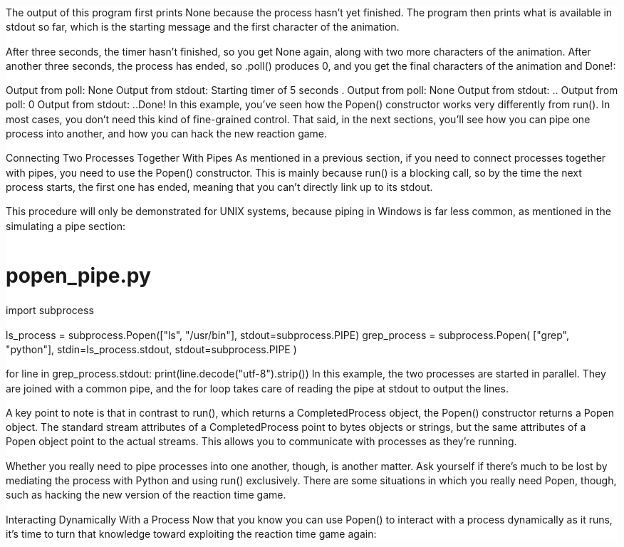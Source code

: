 The output of this program first prints None because the process hasn’t yet finished. The program then prints what is available in stdout so far, which is the starting message and the first character of the animation.

After three seconds, the timer hasn’t finished, so you get None again, along with two more characters of the animation. After another three seconds, the process has ended, so .poll() produces 0, and you get the final characters of the animation and Done!:

Output from poll: None
Output from stdout: Starting timer of 5 seconds
.
Output from poll: None
Output from stdout: ..
Output from poll: 0
Output from stdout: ..Done!
In this example, you’ve seen how the Popen() constructor works very differently from run(). In most cases, you don’t need this kind of fine-grained control. That said, in the next sections, you’ll see how you can pipe one process into another, and how you can hack the new reaction game.

Connecting Two Processes Together With Pipes
As mentioned in a previous section, if you need to connect processes together with pipes, you need to use the Popen() constructor. This is mainly because run() is a blocking call, so by the time the next process starts, the first one has ended, meaning that you can’t directly link up to its stdout.

This procedure will only be demonstrated for UNIX systems, because piping in Windows is far less common, as mentioned in the simulating a pipe section:

# popen_pipe.py

import subprocess

ls_process = subprocess.Popen(["ls", "/usr/bin"], stdout=subprocess.PIPE)
grep_process = subprocess.Popen(
    ["grep", "python"], stdin=ls_process.stdout, stdout=subprocess.PIPE
)

for line in grep_process.stdout:
    print(line.decode("utf-8").strip())
In this example, the two processes are started in parallel. They are joined with a common pipe, and the for loop takes care of reading the pipe at stdout to output the lines.

A key point to note is that in contrast to run(), which returns a CompletedProcess object, the Popen() constructor returns a Popen object. The standard stream attributes of a CompletedProcess point to bytes objects or strings, but the same attributes of a Popen object point to the actual streams. This allows you to communicate with processes as they’re running.

Whether you really need to pipe processes into one another, though, is another matter. Ask yourself if there’s much to be lost by mediating the process with Python and using run() exclusively. There are some situations in which you really need Popen, though, such as hacking the new version of the reaction time game.

Interacting Dynamically With a Process
Now that you know you can use Popen() to interact with a process dynamically as it runs, it’s time to turn that knowledge toward exploiting the reaction time game again:
